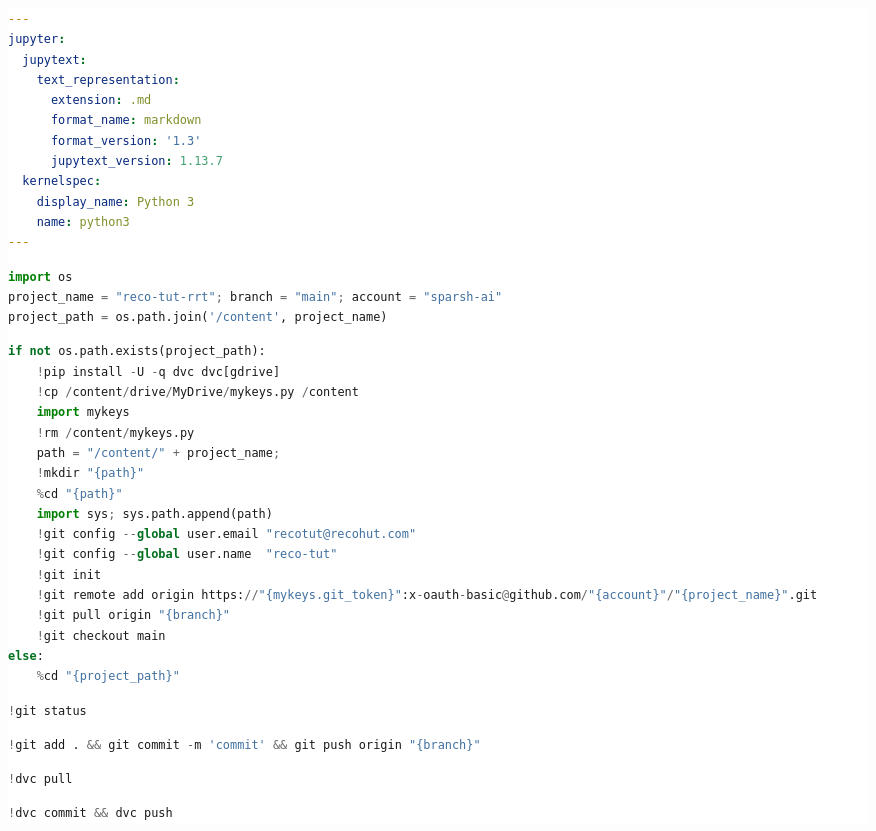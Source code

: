 ```yaml
---
jupyter:
  jupytext:
    text_representation:
      extension: .md
      format_name: markdown
      format_version: '1.3'
      jupytext_version: 1.13.7
  kernelspec:
    display_name: Python 3
    name: python3
---
```


```python id="fbhn_BlE4KbY" executionInfo={"status": "ok", "timestamp": 1630503845226, "user_tz": -330, "elapsed": 843, "user": {"displayName": "Sparsh Agarwal", "photoUrl": "", "userId": "13037694610922482904"}}
import os
project_name = "reco-tut-rrt"; branch = "main"; account = "sparsh-ai"
project_path = os.path.join('/content', project_name)
```

```python colab={"base_uri": "https://localhost:8080/"} id="H9fA0_x76d7z" executionInfo={"status": "ok", "timestamp": 1630503845228, "user_tz": -330, "elapsed": 22, "user": {"displayName": "Sparsh Agarwal", "photoUrl": "", "userId": "13037694610922482904"}} outputId="b97fd3ec-9d63-419b-bc76-f38319a6339f"
if not os.path.exists(project_path):
    !pip install -U -q dvc dvc[gdrive]
    !cp /content/drive/MyDrive/mykeys.py /content
    import mykeys
    !rm /content/mykeys.py
    path = "/content/" + project_name; 
    !mkdir "{path}"
    %cd "{path}"
    import sys; sys.path.append(path)
    !git config --global user.email "recotut@recohut.com"
    !git config --global user.name  "reco-tut"
    !git init
    !git remote add origin https://"{mykeys.git_token}":x-oauth-basic@github.com/"{account}"/"{project_name}".git
    !git pull origin "{branch}"
    !git checkout main
else:
    %cd "{project_path}"
```

```python id="S4knsUJY6d76" colab={"base_uri": "https://localhost:8080/"} executionInfo={"status": "ok", "timestamp": 1630508138358, "user_tz": -330, "elapsed": 624, "user": {"displayName": "Sparsh Agarwal", "photoUrl": "", "userId": "13037694610922482904"}} outputId="a228b47a-ed37-4945-cf71-d6f3d08fbb54"
!git status
```

```python id="EEiOf79m6d77"
!git add . && git commit -m 'commit' && git push origin "{branch}"
```

```python id="-7DGejDQmGZ9"
!dvc pull
```

```python id="9Wkq69QAmIKS"
!dvc commit && dvc push
```
